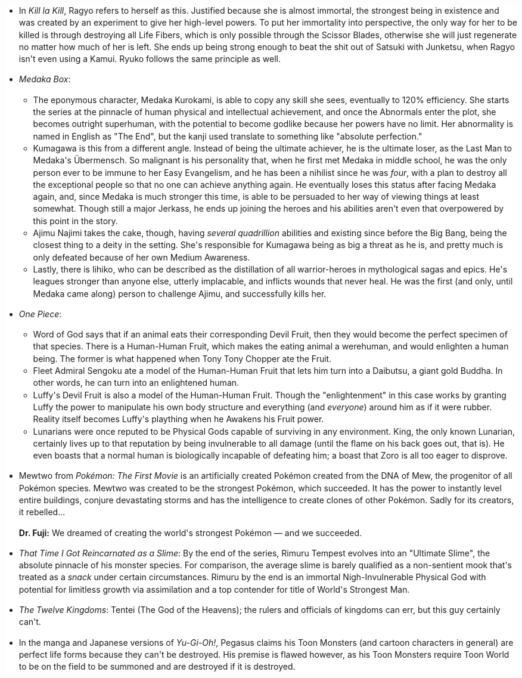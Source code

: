 -   In _Kill la Kill_, Ragyo refers to herself as this. Justified because she is almost immortal, the strongest being in existence and was created by an experiment to give her high-level powers. To put her immortality into perspective, the only way for her to be killed is through destroying all Life Fibers, which is only possible through the Scissor Blades, otherwise she will just regenerate no matter how much of her is left. She ends up being strong enough to beat the shit out of Satsuki with Junketsu, when Ragyo isn't even using a Kamui. Ryuko follows the same principle as well.
-   _Medaka Box_:
    -   The eponymous character, Medaka Kurokami, is able to copy any skill she sees, eventually to 120% efficiency. She starts the series at the pinnacle of human physical and intellectual achievement, and once the Abnormals enter the plot, she becomes outright superhuman, with the potential to become godlike because her powers have no limit. Her abnormality is named in English as "The End", but the kanji used translate to something like "absolute perfection."
    -   Kumagawa is this from a different angle. Instead of being the ultimate achiever, he is the ultimate loser, as the Last Man to Medaka's Übermensch. So malignant is his personality that, when he first met Medaka in middle school, he was the only person ever to be immune to her Easy Evangelism, and he has been a nihilist since he was _four_, with a plan to destroy all the exceptional people so that no one can achieve anything again. He eventually loses this status after facing Medaka again, and, since Medaka is much stronger this time, is able to be persuaded to her way of viewing things at least somewhat. Though still a major Jerkass, he ends up joining the heroes and his abilities aren't even that overpowered by this point in the story.
    -   Ajimu Najimi takes the cake, though, having _several quadrillion_ abilities and existing since before the Big Bang, being the closest thing to a deity in the setting. She's responsible for Kumagawa being as big a threat as he is, and pretty much is only defeated because of her own Medium Awareness.
    -   Lastly, there is Iihiko, who can be described as the distillation of all warrior-heroes in mythological sagas and epics. He's leagues stronger than anyone else, utterly implacable, and inflicts wounds that never heal. He was the first (and only, until Medaka came along) person to challenge Ajimu, and successfully kills her.
-   _One Piece_:
    -   Word of God says that if an animal eats their corresponding Devil Fruit, then they would become the perfect specimen of that species. There is a Human-Human Fruit, which makes the eating animal a werehuman, and would enlighten a human being. The former is what happened when Tony Tony Chopper ate the Fruit.
    -   Fleet Admiral Sengoku ate a model of the Human-Human Fruit that lets him turn into a Daibutsu, a giant gold Buddha. In other words, he can turn into an enlightened human.
    -   Luffy's Devil Fruit is also a model of the Human-Human Fruit. Though the "enlightenment" in this case works by granting Luffy the power to manipulate his own body structure and everything (and _everyone_) around him as if it were rubber. Reality itself becomes Luffy's plaything when he Awakens his Fruit power.
    -   Lunarians were once reputed to be Physical Gods capable of surviving in any environment. King, the only known Lunarian, certainly lives up to that reputation by being invulnerable to all damage (until the flame on his back goes out, that is). He even boasts that a normal human is biologically incapable of defeating him; a boast that Zoro is all too eager to disprove.
-   Mewtwo from _Pokémon: The First Movie_ is an artificially created Pokémon created from the DNA of Mew, the progenitor of all Pokémon species. Mewtwo was created to be the strongest Pokémon, which succeeded. It has the power to instantly level entire buildings, conjure devastating storms and has the intelligence to create clones of other Pokémon. Sadly for its creators, it rebelled...
    
    **Dr. Fuji:** We dreamed of creating the world's strongest Pokémon — and we succeeded.
    
-   _That Time I Got Reincarnated as a Slime_: By the end of the series, Rimuru Tempest evolves into an "Ultimate Slime", the absolute pinnacle of his monster species. For comparison, the average slime is barely qualified as a non-sentient mook that's treated as a _snack_ under certain circumstances. Rimuru by the end is an immortal Nigh-Invulnerable Physical God with potential for limitless growth via assimilation and a top contender for title of World's Strongest Man.
-   _The Twelve Kingdoms_: Tentei (The God of the Heavens); the rulers and officials of kingdoms can err, but this guy certainly can't.
-   In the manga and Japanese versions of _Yu-Gi-Oh!_, Pegasus claims his Toon Monsters (and cartoon characters in general) are perfect life forms because they can't be destroyed. His premise is flawed however, as his Toon Monsters require Toon World to be on the field to be summoned and are destroyed if it is destroyed.
